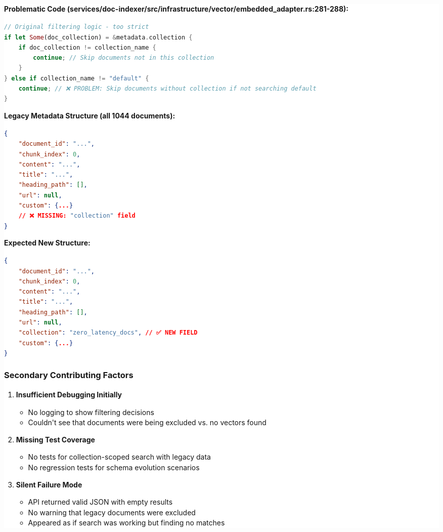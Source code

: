 **Problematic Code (services/doc-indexer/src/infrastructure/vector/embedded_adapter.rs:281-288):**
```rust
// Original filtering logic - too strict
if let Some(doc_collection) = &metadata.collection {
    if doc_collection != collection_name {
        continue; // Skip documents not in this collection
    }
} else if collection_name != "default" {
    continue; // ❌ PROBLEM: Skip documents without collection if not searching default
}
```

**Legacy Metadata Structure (all 1044 documents):**
```json
{
    "document_id": "...",
    "chunk_index": 0,
    "content": "...",
    "title": "...",
    "heading_path": [],
    "url": null,
    "custom": {...}
    // ❌ MISSING: "collection" field
}
```

**Expected New Structure:**
```json
{
    "document_id": "...",
    "chunk_index": 0,
    "content": "...",
    "title": "...", 
    "heading_path": [],
    "url": null,
    "collection": "zero_latency_docs", // ✅ NEW FIELD
    "custom": {...}
}
```

### Secondary Contributing Factors

1. **Insufficient Debugging Initially**
   - No logging to show filtering decisions
   - Couldn't see that documents were being excluded vs. no vectors found

2. **Missing Test Coverage**
   - No tests for collection-scoped search with legacy data
   - No regression tests for schema evolution scenarios

3. **Silent Failure Mode**
   - API returned valid JSON with empty results
   - No warning that legacy documents were excluded
   - Appeared as if search was working but finding no matches
